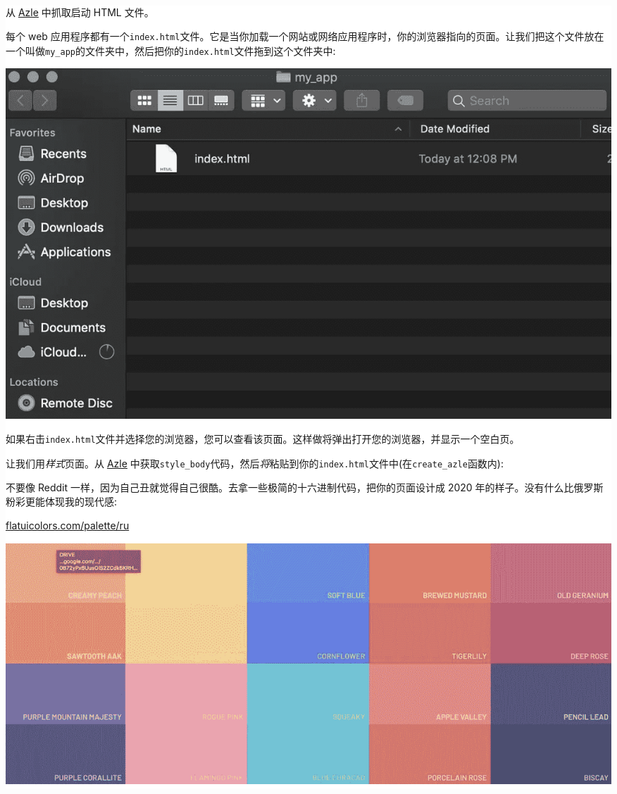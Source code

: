 从 [Azle](https://azlejs.com) 中抓取启动 HTML 文件。

每个 web 应用程序都有一个`index.html`文件。它是当你加载一个网站或网络应用程序时，你的浏览器指向的页面。让我们把这个文件放在一个叫做`my_app`的文件夹中，然后把你的`index.html`文件拖到这个文件夹中:

![](img/49bb19be3d03bcec2a0d5e967c786e46.png)

如果右击`index.html`文件并选择您的浏览器，您可以查看该页面。这样做将弹出打开您的浏览器，并显示一个空白页。

让我们用*样式*页面。从 [Azle](https://azlejs.com) 中获取`style_body`代码，然后*将*粘贴到你的`index.html`文件中(在`create_azle`函数内):

不要像 Reddit 一样，因为自己丑就觉得自己很酷。去拿一些极简的十六进制代码，把你的页面设计成 2020 年的样子。没有什么比俄罗斯粉彩更能体现我的现代感:

[flatuicolors.com/palette/ru](https://t.co/urjIhvFRiz?amp=1)

![](img/0317fc24154f610e9efabbb73027a172.png)
